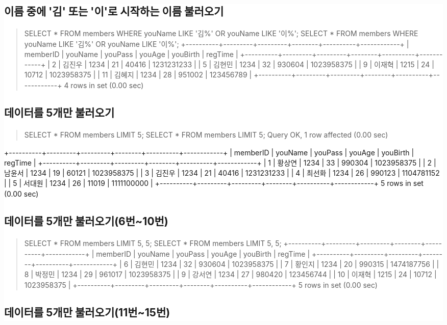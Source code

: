 ## 이름 중에 '김' 또는 '이'로 시작하는 이름 불러오기
> SELECT * FROM members WHERE youName LIKE '김%' OR youName LIKE '이%';
SELECT * FROM members WHERE youName LIKE '김%' OR youName LIKE '이%';
+----------+---------+---------+--------+----------+------------+
| memberID | youName | youPass | youAge | youBirth | regTime    |
+----------+---------+---------+--------+----------+------------+
|        2 | 김진우  | 1234    |     21 |    40416 | 1231231233 |
|        5 | 김현민  | 1234    |     32 |   930604 | 1023958375 |
|        9 | 이재혁  | 1215    |     24 |    10712 | 1023958375 |
|       11 | 김혜지  | 1234    |     28 |   951002 |  123456789 |
+----------+---------+---------+--------+----------+------------+
4 rows in set (0.00 sec)
## 데이터를 5개만 불러오기
> SELECT * FROM members LIMIT 5;
SELECT * FROM members LIMIT 5;
Query OK, 1 row affected (0.00 sec)

+----------+---------+---------+--------+----------+------------+
| memberID | youName | youPass | youAge | youBirth | regTime    |
+----------+---------+---------+--------+----------+------------+
|        1 | 황상연  | 1234    |     33 |   990304 | 1023958375 |
|        2 | 남윤서  | 1234    |     19 |    60121 | 1023958375 |
|        3 | 김진우  | 1234    |     21 |    40416 | 1231231233 |
|        4 | 최선화  | 1234    |     26 |   990123 | 1104781152 |
|        5 | 서대원  | 1234    |     26 |    11019 | 1111100000 |
+----------+---------+---------+--------+----------+------------+
5 rows in set (0.00 sec)
## 데이터를 5개만 불러오기(6번~10번)
> SELECT * FROM members LIMIT 5, 5;
 SELECT * FROM members LIMIT 5, 5;
+----------+---------+---------+--------+----------+------------+
| memberID | youName | youPass | youAge | youBirth | regTime    |
+----------+---------+---------+--------+----------+------------+
|        6 | 김현민  | 1234    |     32 |   930604 | 1023958375 |
|        7 | 황인지  | 1234    |     20 |   990315 | 1474187756 |
|        8 | 박정민  | 1234    |     29 |   961017 | 1023958375 |
|        9 | 강서연  | 1234    |     27 |   980420 |  123456744 |
|       10 | 이재혁  | 1215    |     24 |    10712 | 1023958375 |
+----------+---------+---------+--------+----------+------------+
5 rows in set (0.00 sec)
## 데이터를 5개만 불러오기(11번~15번)
